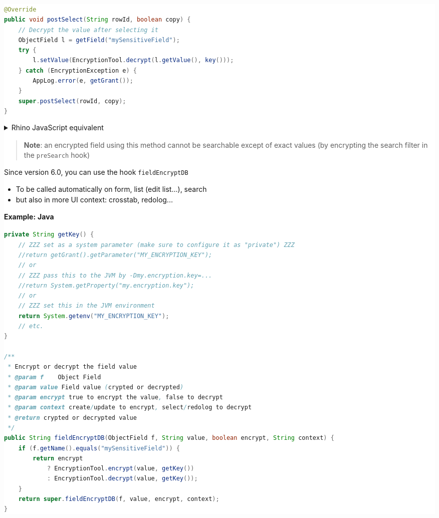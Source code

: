 ```Java
@Override
public void postSelect(String rowId, boolean copy) {
	// Decrypt the value after selecting it
	ObjectField l = getField("mySensitiveField");
	try {
		l.setValue(EncryptionTool.decrypt(l.getValue(), key()));
	} catch (EncryptionException e) {
		AppLog.error(e, getGrant());
	}
	super.postSelect(rowId, copy);
}
```

<details><summary>Rhino JavaScript equivalent</summary></details>

> **Note**: an encrypted field using this method cannot be searchable except of exact values (by encrypting the search filter in the `preSearch` hook)

Since version 6.0, you can use the hook `fieldEncryptDB`
- To be called automatically on form, list (edit list...), search 
- but also in more UI context: crosstab, redolog...

**Example:**
**Java**
```java
private String getKey() {
	// ZZZ set as a system parameter (make sure to configure it as "private") ZZZ
	//return getGrant().getParameter("MY_ENCRYPTION_KEY");
	// or
	// ZZZ pass this to the JVM by -Dmy.encryption.key=...
	//return System.getProperty("my.encryption.key");
	// or
	// ZZZ set this in the JVM environment
	return System.getenv("MY_ENCRYPTION_KEY");
	// etc.
}

/**
 * Encrypt or decrypt the field value
 * @param f    Object Field
 * @param value Field value (crypted or decrypted)
 * @param encrypt true to encrypt the value, false to decrypt
 * @param context create/update to encrypt, select/redolog to decrypt
 * @return crypted or decrypted value
 */
public String fieldEncryptDB(ObjectField f, String value, boolean encrypt, String context) {
	if (f.getName().equals("mySensitiveField")) {
		return encrypt 
			? EncryptionTool.encrypt(value, getKey())
			: EncryptionTool.decrypt(value, getKey());
	}
	return super.fieldEncryptDB(f, value, encrypt, context);
}
```
